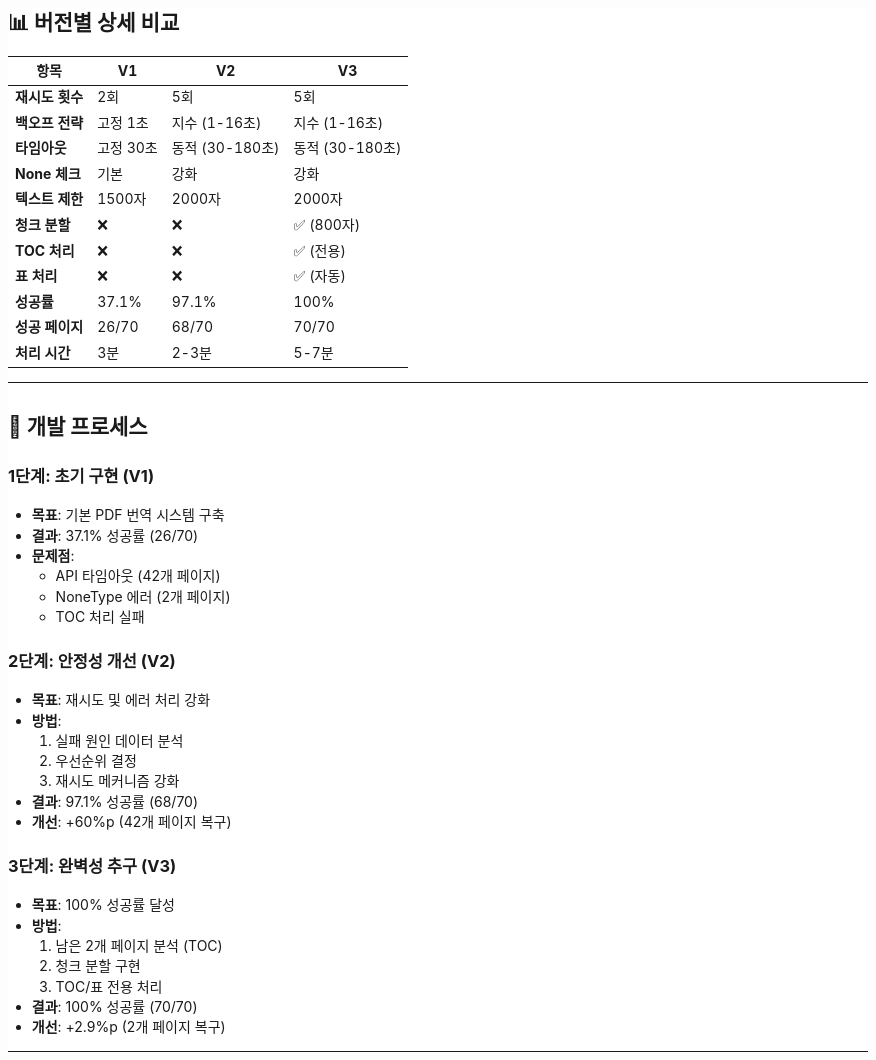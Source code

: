 
## 📊 버전별 상세 비교

| 항목 | V1 | V2 | V3 |
|------|----|----|-----|
| **재시도 횟수** | 2회 | 5회 | 5회 |
| **백오프 전략** | 고정 1초 | 지수 (1-16초) | 지수 (1-16초) |
| **타임아웃** | 고정 30초 | 동적 (30-180초) | 동적 (30-180초) |
| **None 체크** | 기본 | 강화 | 강화 |
| **텍스트 제한** | 1500자 | 2000자 | 2000자 |
| **청크 분할** | ❌ | ❌ | ✅ (800자) |
| **TOC 처리** | ❌ | ❌ | ✅ (전용) |
| **표 처리** | ❌ | ❌ | ✅ (자동) |
| **성공률** | 37.1% | 97.1% | 100% |
| **성공 페이지** | 26/70 | 68/70 | 70/70 |
| **처리 시간** | 3분 | 2-3분 | 5-7분 |

---

## 🔄 개발 프로세스

### 1단계: 초기 구현 (V1)
- **목표**: 기본 PDF 번역 시스템 구축
- **결과**: 37.1% 성공률 (26/70)
- **문제점**:
  - API 타임아웃 (42개 페이지)
  - NoneType 에러 (2개 페이지)
  - TOC 처리 실패

### 2단계: 안정성 개선 (V2)
- **목표**: 재시도 및 에러 처리 강화
- **방법**:
  1. 실패 원인 데이터 분석
  2. 우선순위 결정
  3. 재시도 메커니즘 강화
- **결과**: 97.1% 성공률 (68/70)
- **개선**: +60%p (42개 페이지 복구)

### 3단계: 완벽성 추구 (V3)
- **목표**: 100% 성공률 달성
- **방법**:
  1. 남은 2개 페이지 분석 (TOC)
  2. 청크 분할 구현
  3. TOC/표 전용 처리
- **결과**: 100% 성공률 (70/70)
- **개선**: +2.9%p (2개 페이지 복구)

---